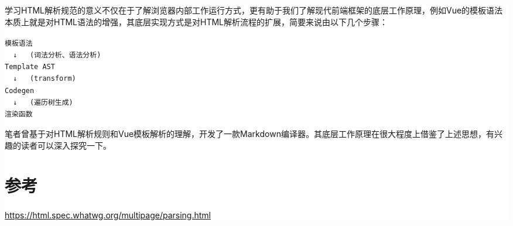 学习HTML解析规范的意义不仅在于了解浏览器内部工作运行方式，更有助于我们了解现代前端框架的底层工作原理，例如Vue的模板语法本质上就是对HTML语法的增强，其底层实现方式是对HTML解析流程的扩展，简要来说由以下几个步骤：

```plaintext
模板语法
  ↓   (词法分析、语法分析)
Template AST
  ↓   (transform)
Codegen
  ↓   (遍历树生成)
渲染函数
```

笔者曾基于对HTML解析规则和Vue模板解析的理解，开发了一款Markdown编译器。其底层工作原理在很大程度上借鉴了上述思想，有兴趣的读者可以深入探究一下。

# 参考
https://html.spec.whatwg.org/multipage/parsing.html